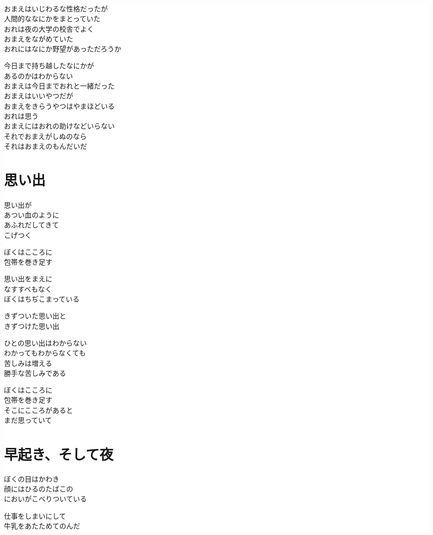 おまえはいじわるな性格だったが  
人間的ななにかをまとっていた  
おれは夜の大学の校舎でよく  
おまえをながめていた  
おれにはなにか野望があっただろうか

今日まで持ち越したなにかが  
あるのかはわからない  
おまえは今日までおれと一緒だった  
おまえはいいやつだが  
おまえをきらうやつはやまほどいる  
おれは思う  
おまえにはおれの助けなどいらない  
それでおまえがしぬのなら  
それはおまえのもんだいだ  


# 思い出

思い出が  
あつい血のように  
あふれだしてきて  
こげつく

ぼくはこころに  
包帯を巻き足す

思い出をまえに  
なすすべもなく  
ぼくはちぢこまっている

きずついた思い出と  
きずつけた思い出

ひとの思い出はわからない  
わかってもわからなくても  
苦しみは増える  
勝手な苦しみである

ぼくはこころに  
包帯を巻き足す  
そこにこころがあると  
まだ思っていて


# 早起き、そして夜

ぼくの目はかわき  
顔にはひるのたばこの  
においがこべりついている  

仕事をしまいにして  
牛乳をあたためてのんだ
